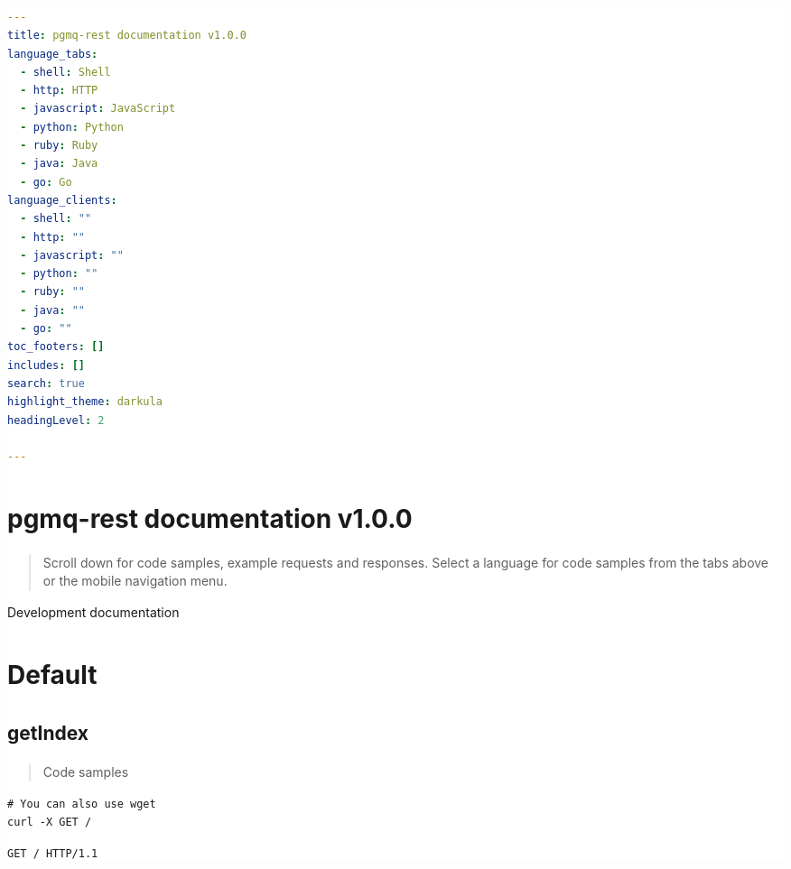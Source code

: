 ```yaml
---
title: pgmq-rest documentation v1.0.0
language_tabs:
  - shell: Shell
  - http: HTTP
  - javascript: JavaScript
  - python: Python
  - ruby: Ruby
  - java: Java
  - go: Go
language_clients:
  - shell: ""
  - http: ""
  - javascript: ""
  - python: ""
  - ruby: ""
  - java: ""
  - go: ""
toc_footers: []
includes: []
search: true
highlight_theme: darkula
headingLevel: 2

---
```




<h1 id="pgmq-rest-documentation">pgmq-rest documentation v1.0.0</h1>

> Scroll down for code samples, example requests and responses. Select a language for code samples from the tabs above or the mobile navigation menu.

Development documentation

<h1 id="pgmq-rest-documentation-default">Default</h1>

## getIndex

<a id="opIdgetIndex"></a>

> Code samples

```shell
# You can also use wget
curl -X GET /

```

```http
GET / HTTP/1.1

```
